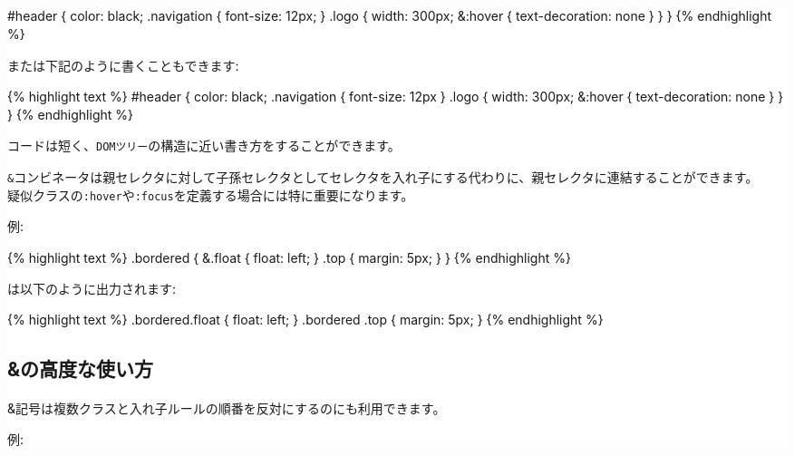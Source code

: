 #header {
	color: black;
	.navigation {
		font-size: 12px;
	}
	.logo {
		width: 300px;
		&:hover { text-decoration: none }
	}
}
{% endhighlight %}
<p>または下記のように書くこともできます:</p>
{% highlight text %}
#header        { color: black;
	.navigation  { font-size: 12px }
	.logo        { width: 300px;
		&:hover    { text-decoration: none }
	}
}
{% endhighlight %}
<p>コードは短く、<code>DOMツリー</code>の構造に近い書き方をすることができます。</p>

<p><code>&amp;</code>コンビネータは親セレクタに対して子孫セレクタとしてセレクタを入れ子にする代わりに、親セレクタに連結することができます。</br>
疑似クラスの<code>:hover</code>や<code>:focus</code>を定義する場合には特に重要になります。</p>

<p>例:</p>
{% highlight text %}
.bordered {
	&.float {
		float: left; 
	}
	.top {
		margin: 5px; 
	}
}
{% endhighlight %}
<p>は以下のように出力されます:</p>
{% highlight text %}
.bordered.float {
	float: left;  
}
.bordered .top {
	margin: 5px;
}
{% endhighlight %}

<h2>&amp;の高度な使い方</h2>

<p>
&amp;記号は複数クラスと入れ子ルールの順番を反対にするのにも利用できます。
</p>

<p>例:</p>
